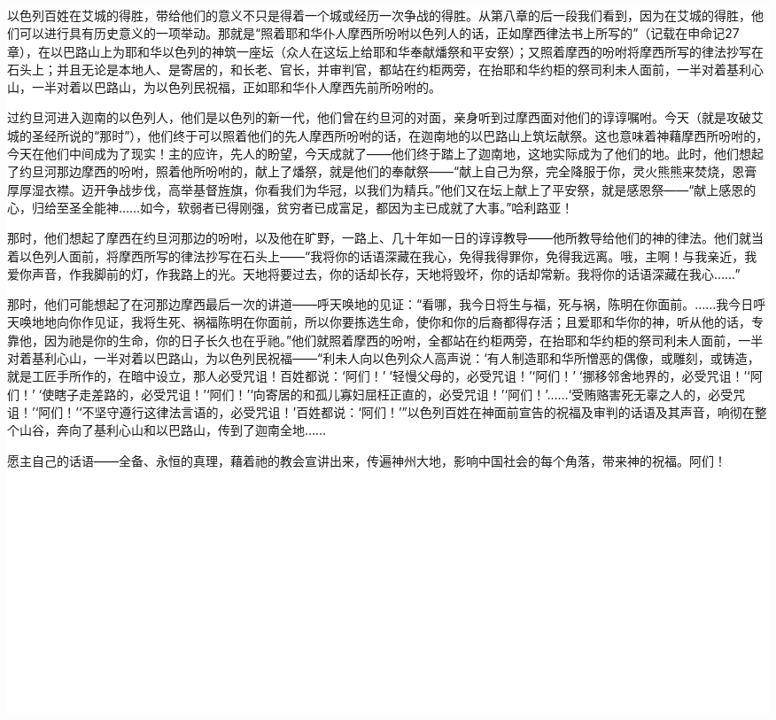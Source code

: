 以色列百姓在艾城的得胜，带给他们的意义不只是得着一个城或经历一次争战的得胜。从第八章的后一段我们看到，因为在艾城的得胜，他们可以进行具有历史意义的一项举动。那就是“照着耶和华仆人摩西所吩咐以色列人的话，正如摩西律法书上所写的”（记载在申命记27章），在以巴路山上为耶和华以色列的神筑一座坛（众人在这坛上给耶和华奉献燔祭和平安祭）；又照着摩西的吩咐将摩西所写的律法抄写在石头上；并且无论是本地人、是寄居的，和长老、官长，并审判官，都站在约柜两旁，在抬耶和华约柜的祭司利未人面前，一半对着基利心山，一半对着以巴路山，为以色列民祝福，正如耶和华仆人摩西先前所吩咐的。

过约旦河进入迦南的以色列人，他们是以色列的新一代，他们曾在约旦河的对面，亲身听到过摩西面对他们的谆谆嘱咐。今天（就是攻破艾城的圣经所说的“那时”），他们终于可以照着他们的先人摩西所吩咐的话，在迦南地的以巴路山上筑坛献祭。这也意味着神藉摩西所吩咐的，今天在他们中间成为了现实！主的应许，先人的盼望，今天成就了——他们终于踏上了迦南地，这地实际成为了他们的地。此时，他们想起了约旦河那边摩西的吩咐，照着他所吩咐的，献上了燔祭，就是他们的奉献祭——“献上自己为祭，完全降服于你，灵火熊熊来焚烧，恩膏厚厚湿衣襟。迈开争战步伐，高举基督旌旗，你看我们为华冠，以我们为精兵。”他们又在坛上献上了平安祭，就是感恩祭——“献上感恩的心，归给至圣全能神……如今，软弱者已得刚强，贫穷者已成富足，都因为主已成就了大事。”哈利路亚！

那时，他们想起了摩西在约旦河那边的吩咐，以及他在旷野，一路上、几十年如一日的谆谆教导——他所教导给他们的神的律法。他们就当着以色列人面前，将摩西所写的律法抄写在石头上——“我将你的话语深藏在我心，免得我得罪你，免得我远离。哦，主啊！与我亲近，我爱你声音，作我脚前的灯，作我路上的光。天地将要过去，你的话却长存，天地将毁坏，你的话却常新。我将你的话语深藏在我心……”

那时，他们可能想起了在河那边摩西最后一次的讲道——呼天唤地的见证：“看哪，我今日将生与福，死与祸，陈明在你面前。……我今日呼天唤地地向你作见证，我将生死、祸福陈明在你面前，所以你要拣选生命，使你和你的后裔都得存活；且爱耶和华你的神，听从他的话，专靠他，因为祂是你的生命，你的日子长久也在乎祂。”他们就照着摩西的吩咐，全都站在约柜两旁，在抬耶和华约柜的祭司利未人面前，一半对着基利心山，一半对着以巴路山，为以色列民祝福——“利未人向以色列众人高声说：‘有人制造耶和华所憎恶的偶像，或雕刻，或铸造，就是工匠手所作的，在暗中设立，那人必受咒诅！百姓都说：‘阿们！’ ‘轻慢父母的，必受咒诅！’‘阿们！’ ‘挪移邻舍地界的，必受咒诅！’‘阿们！’ ‘使瞎子走差路的，必受咒诅！’‘阿们！’‘向寄居的和孤儿寡妇屈枉正直的，必受咒诅！’‘阿们！’……‘受贿赂害死无辜之人的，必受咒诅！’‘阿们！’‘不坚守遵行这律法言语的，必受咒诅！’百姓都说：‘阿们！’”以色列百姓在神面前宣告的祝福及审判的话语及其声音，响彻在整个山谷，奔向了基利心山和以巴路山，传到了迦南全地……

愿主自己的话语——全备、永恒的真理，藉着祂的教会宣讲出来，传遍神州大地，影响中国社会的每个角落，带来神的祝福。阿们！
  
&nbsp;

&nbsp;

&nbsp;

&nbsp;

&nbsp;

&nbsp;

&nbsp;

&nbsp;